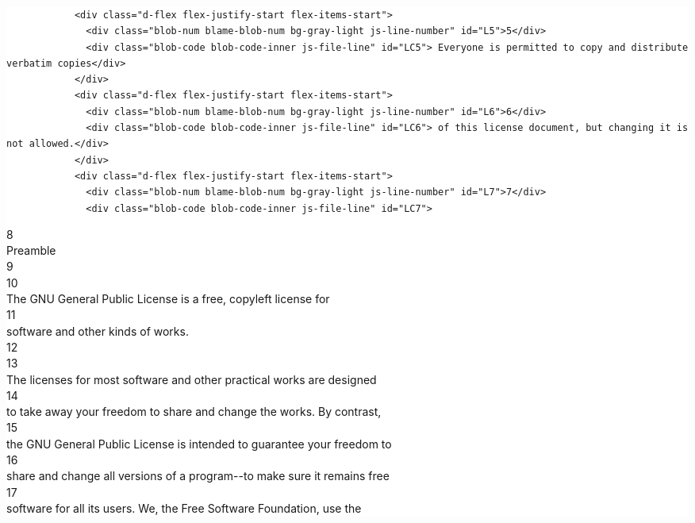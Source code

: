                 <div class="d-flex flex-justify-start flex-items-start">
                  <div class="blob-num blame-blob-num bg-gray-light js-line-number" id="L5">5</div>
                  <div class="blob-code blob-code-inner js-file-line" id="LC5"> Everyone is permitted to copy and distribute verbatim copies</div>
                </div>
                <div class="d-flex flex-justify-start flex-items-start">
                  <div class="blob-num blame-blob-num bg-gray-light js-line-number" id="L6">6</div>
                  <div class="blob-code blob-code-inner js-file-line" id="LC6"> of this license document, but changing it is not allowed.</div>
                </div>
                <div class="d-flex flex-justify-start flex-items-start">
                  <div class="blob-num blame-blob-num bg-gray-light js-line-number" id="L7">7</div>
                  <div class="blob-code blob-code-inner js-file-line" id="LC7">
</div>
                </div>
                <div class="d-flex flex-justify-start flex-items-start">
                  <div class="blob-num blame-blob-num bg-gray-light js-line-number" id="L8">8</div>
                  <div class="blob-code blob-code-inner js-file-line" id="LC8">                            Preamble</div>
                </div>
                <div class="d-flex flex-justify-start flex-items-start">
                  <div class="blob-num blame-blob-num bg-gray-light js-line-number" id="L9">9</div>
                  <div class="blob-code blob-code-inner js-file-line" id="LC9">
</div>
                </div>
                <div class="d-flex flex-justify-start flex-items-start">
                  <div class="blob-num blame-blob-num bg-gray-light js-line-number" id="L10">10</div>
                  <div class="blob-code blob-code-inner js-file-line" id="LC10">  The GNU General Public License is a free, copyleft license for</div>
                </div>
                <div class="d-flex flex-justify-start flex-items-start">
                  <div class="blob-num blame-blob-num bg-gray-light js-line-number" id="L11">11</div>
                  <div class="blob-code blob-code-inner js-file-line" id="LC11">software and other kinds of works.</div>
                </div>
                <div class="d-flex flex-justify-start flex-items-start">
                  <div class="blob-num blame-blob-num bg-gray-light js-line-number" id="L12">12</div>
                  <div class="blob-code blob-code-inner js-file-line" id="LC12">
</div>
                </div>
                <div class="d-flex flex-justify-start flex-items-start">
                  <div class="blob-num blame-blob-num bg-gray-light js-line-number" id="L13">13</div>
                  <div class="blob-code blob-code-inner js-file-line" id="LC13">  The licenses for most software and other practical works are designed</div>
                </div>
                <div class="d-flex flex-justify-start flex-items-start">
                  <div class="blob-num blame-blob-num bg-gray-light js-line-number" id="L14">14</div>
                  <div class="blob-code blob-code-inner js-file-line" id="LC14">to take away your freedom to share and change the works.  By contrast,</div>
                </div>
                <div class="d-flex flex-justify-start flex-items-start">
                  <div class="blob-num blame-blob-num bg-gray-light js-line-number" id="L15">15</div>
                  <div class="blob-code blob-code-inner js-file-line" id="LC15">the GNU General Public License is intended to guarantee your freedom to</div>
                </div>
                <div class="d-flex flex-justify-start flex-items-start">
                  <div class="blob-num blame-blob-num bg-gray-light js-line-number" id="L16">16</div>
                  <div class="blob-code blob-code-inner js-file-line" id="LC16">share and change all versions of a program--to make sure it remains free</div>
                </div>
                <div class="d-flex flex-justify-start flex-items-start">
                  <div class="blob-num blame-blob-num bg-gray-light js-line-number" id="L17">17</div>
                  <div class="blob-code blob-code-inner js-file-line" id="LC17">software for all its users.  We, the Free Software Foundation, use the</div>
